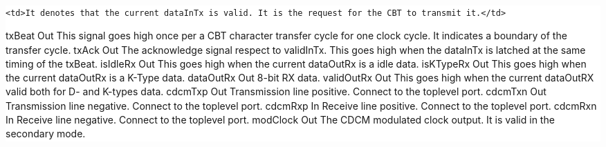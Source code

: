     <td>It denotes that the current dataInTx is valid. It is the request for the CBT to transmit it.</td>
  </tr>
  <tr>
    <td>txBeat</td>
    <td class="tcenter">Out</td>
    <td>This signal goes high once per a CBT character transfer cycle for one clock cycle. It indicates a boundary of the transfer cycle.</td>
  </tr>
  <tr>
    <td>txAck</td>
    <td class="tcenter">Out</td>
    <td>The acknowledge signal respect to validInTx. This goes high when the dataInTx is latched at the same timing of the txBeat.</td>
  </tr>
  <tr>
    <td>isIdleRx</td>
    <td class="tcenter">Out</td>
    <td>This goes high when the current dataOutRx is a idle data.</td>
  </tr>
  <tr>
    <td>isKTypeRx</td>
    <td class="tcenter">Out</td>
    <td>This goes high when the current dataOutRx is a K-Type data.</td>
  </tr>
  <tr>
    <td>dataOutRx</td>
    <td class="tcenter">Out</td>
    <td>8-bit RX data.</td>
  </tr>
  <tr>
    <td>validOutRx</td>
    <td class="tcenter">Out</td>
    <td>This goes high when the current dataOutRX valid both for D- and K-types data.</td>
  </tr>
  <tr>
    <td>cdcmTxp</td>
    <td class="tcenter">Out</td>
    <td>Transmission line positive. Connect to the toplevel port.</td>
  </tr>
  <tr>
    <td>cdcmTxn</td>
    <td class="tcenter">Out</td>
    <td>Transmission line negative. Connect to the toplevel port.</td>
  </tr>
  <tr>
    <td>cdcmRxp</td>
    <td class="tcenter">In</td>
    <td>Receive line positive. Connect to the toplevel port.</td>
  </tr>
  <tr>
    <td>cdcmRxn</td>
    <td class="tcenter">In</td>
    <td>Receive line negative. Connect to the toplevel port.</td>
  </tr>
  <tr>
    <td>modClock</td>
    <td class="tcenter">Out</td>
    <td>The CDCM modulated clock output. It is valid in the secondary mode.</td>
  </tr>
</tbody>
</table>
